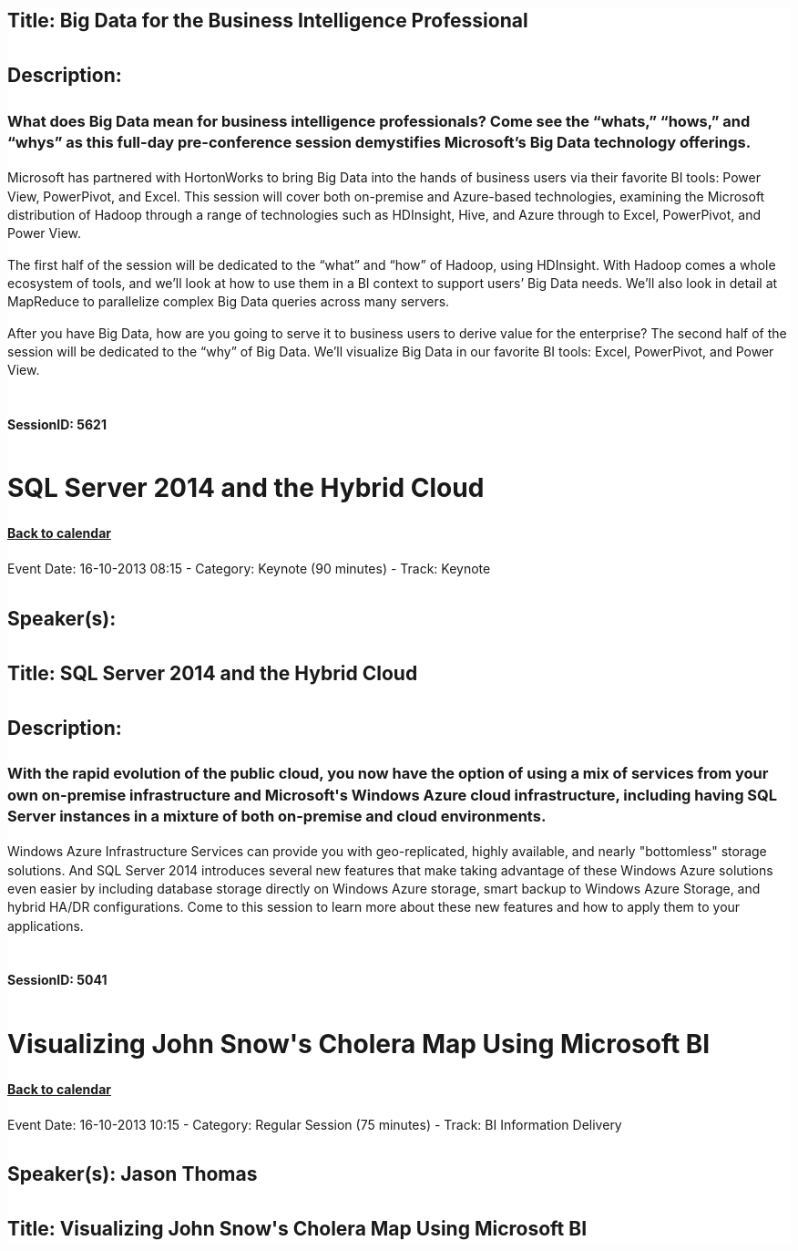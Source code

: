 ## Title: Big Data for the Business Intelligence Professional
## Description:
### What does Big Data mean for business intelligence professionals? Come see the “whats,” “hows,” and “whys” as this full-day pre-conference session demystifies Microsoft’s Big Data technology offerings.

Microsoft has partnered with HortonWorks to bring Big Data into the hands of business users via their favorite BI tools: Power View, PowerPivot, and Excel. This session will cover both on-premise and Azure-based technologies, examining the Microsoft distribution of Hadoop through a range of technologies such as HDInsight, Hive, and Azure through to Excel, PowerPivot, and Power View.  

The first half of the session will be dedicated to the “what” and “how” of Hadoop, using HDInsight. With Hadoop comes a whole ecosystem of tools, and we’ll look at how to use them in a BI context to support users’ Big Data needs. We’ll also look in detail at MapReduce to parallelize complex Big Data queries across many servers.

After you have Big Data, how are you going to serve it to business users to derive value for the enterprise? The second half of the session will be dedicated to the “why” of Big Data. We’ll visualize Big Data in our favorite BI tools: Excel, PowerPivot, and Power View.

# 
#### SessionID: 5621
# SQL Server 2014 and the Hybrid Cloud
#### [Back to calendar](#id-25)
Event Date: 16-10-2013 08:15 - Category: Keynote (90 minutes) - Track: Keynote
## Speaker(s): 
## Title: SQL Server 2014 and the Hybrid Cloud
## Description:
### With the rapid evolution of the public cloud, you now have the option of using a mix of services from your own on-premise infrastructure and Microsoft's Windows Azure cloud infrastructure, including having SQL Server instances in a mixture of both on-premise and cloud environments. 

Windows Azure Infrastructure Services can provide you with geo-replicated, highly available, and nearly "bottomless" storage solutions. And SQL Server 2014 introduces several new features that make taking advantage of these Windows Azure solutions even easier by including database storage directly on Windows Azure storage, smart backup to Windows Azure Storage, and hybrid HA/DR configurations. Come to this session to learn more about these new features and how to apply them to your applications.
# 
#### SessionID: 5041
# Visualizing John Snow's Cholera Map Using Microsoft BI
#### [Back to calendar](#id-25)
Event Date: 16-10-2013 10:15 - Category: Regular Session (75 minutes) - Track: BI Information Delivery
## Speaker(s): Jason Thomas
## Title: Visualizing John Snow's Cholera Map Using Microsoft BI